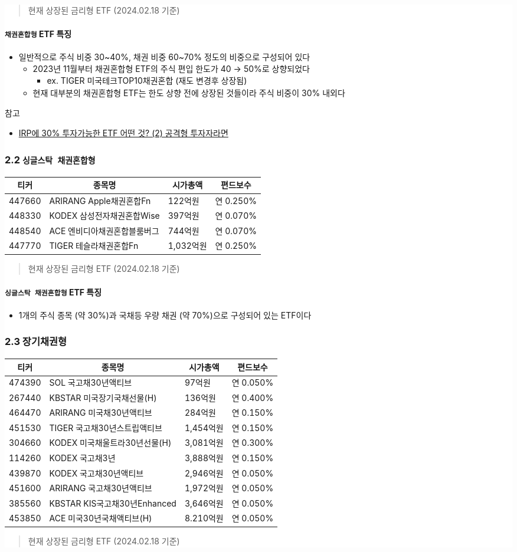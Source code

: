 > 현재 상장된 금리형 ETF (2024.02.18 기준)

#### `채권혼합형` ETF 특징

- 일반적으로 주식 비중 30~40%, 채권 비중 60~70% 정도의 비중으로 구성되어 있다
    - 2023년 11월부터 채권혼합형 ETF의 주식 편입 한도가 40 → 50%로 상향되었다
        - ex. TIGER 미국테크TOP10채권혼합 (재도 변경후 상장됨)
    - 현재 대부분의 채권혼합형 ETF는 한도 상향 전에 상장된 것들이라 주식 비중이 30% 내외다

참고

- [IRP에 30% 투자가능한 ETF 어떤 것? (2) 공격형 투자자라면](http://m.viva100.com/view.php?key=20240214010003973)

### 2.2 `싱글스탁 채권혼합형`

| 티커   | 종목명                       | 시가총액  | 편드보수  |
| ------ | ---------------------------- | --------- | --------- |
| 447660 | ARIRANG Apple채권혼합Fn      | 122억원   | 연 0.250% |
| 448330 | KODEX 삼성전자채권혼합Wise   | 397억원   | 연 0.070% |
| 448540 | ACE 엔비디아채권혼합블룸버그 | 744억원   | 연 0.070% |
| 447770 | TIGER 테슬라채권혼합Fn       | 1,032억원 | 연 0.250% |

> 현재 상장된 금리형 ETF (2024.02.18 기준)

#### `싱글스탁 채권혼합형` ETF 특징

- 1개의 주식 종목 (약 30%)과 국채등 우량 채권 (약 70%)으로 구성되어 있는 ETF이다

### 2.3 장기채권형

| 티커   | 종목명                        | 시가총액  | 편드보수  |
| ------ | ----------------------------- | --------- | --------- |
| 474390 | SOL 국고채30년액티브          | 97억원    | 연 0.050% |
| 267440 | KBSTAR 미국장기국채선물(H)    | 136억원   | 연 0.400% |
| 464470 | ARIRANG 미국채30년액티브      | 284억원   | 연 0.150% |
| 451530 | TIGER 국고채30년스트립액티브  | 1,454억원 | 연 0.150% |
| 304660 | KODEX 미국채울트라30년선물(H) | 3,081억원 | 연 0.300% |
| 114260 | KODEX 국고채3년               | 3,888억원 | 연 0.150% |
| 439870 | KODEX 국고채30년액티브        | 2,946억원 | 연 0.050% |
| 451600 | ARIRANG 국고채30년액티브      | 1,972억원 | 연 0.050% |
| 385560 | KBSTAR KIS국고채30년Enhanced  | 3,646억원 | 연 0.050% |
| 453850 | ACE 미국30년국채액티브(H)     | 8.210억원 | 연 0.050% |

> 현재 상장된 금리형 ETF (2024.02.18 기준)
